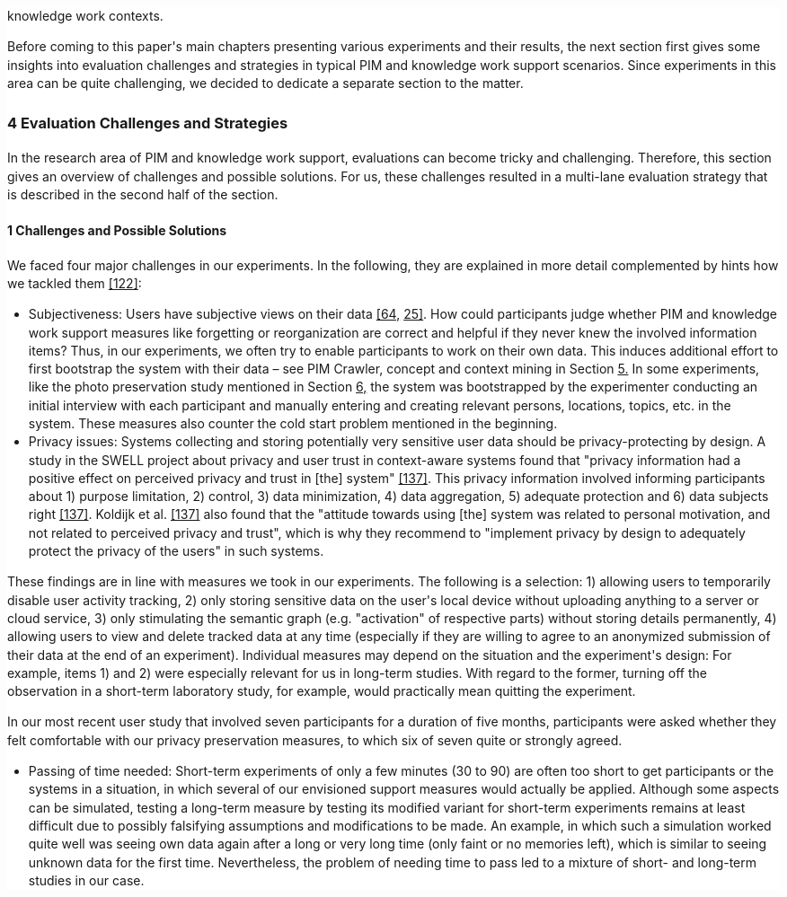 knowledge work contexts.

Before coming to this paper's main chapters presenting various experiments and their results, the next section first gives some insights into evaluation challenges and strategies in typical PIM and knowledge work support scenarios. Since experiments in this area can be quite challenging, we decided to dedicate a separate section to the matter.

### <span id="page-11-0"></span>4 Evaluation Challenges and Strategies

In the research area of PIM and knowledge work support, evaluations can become tricky and challenging. Therefore, this section gives an overview of challenges and possible solutions. For us, these challenges resulted in a multi-lane evaluation strategy that is described in the second half of the section.

#### 1 Challenges and Possible Solutions

We faced four major challenges in our experiments. In the following, they are explained in more detail complemented by hints how we tackled them [\[122\]](#page-61-0):

- Subjectiveness: Users have subjective views on their data [\[64,](#page-55-7) [25\]](#page-52-6). How could participants judge whether PIM and knowledge work support measures like forgetting or reorganization are correct and helpful if they never knew the involved information items? Thus, in our experiments, we often try to enable participants to work on their own data. This induces additional effort to first bootstrap the system with their data – see PIM Crawler, concept and context mining in Section [5.](#page-14-0) In some experiments, like the photo preservation study mentioned in Section [6,](#page-21-0) the system was bootstrapped by the experimenter conducting an initial interview with each participant and manually entering and creating relevant persons, locations, topics, etc. in the system. These measures also counter the cold start problem mentioned in the beginning.
- Privacy issues: Systems collecting and storing potentially very sensitive user data should be privacy-protecting by design. A study in the SWELL project about privacy and user trust in context-aware systems found that "privacy information had a positive effect on perceived privacy and trust in [the] system" [\[137\]](#page-63-3). This privacy information involved informing participants about 1) purpose limitation, 2) control, 3) data minimization, 4) data aggregation, 5) adequate protection and 6) data subjects right [\[137\]](#page-63-3). Koldijk et al. [\[137\]](#page-63-3) also found that the "attitude towards using [the] system was related to personal motivation, and not related to perceived privacy and trust", which is why they recommend to "implement privacy by design to adequately protect the privacy of the users" in such systems.

These findings are in line with measures we took in our experiments. The following is a selection: 1) allowing users to temporarily disable user activity tracking, 2) only storing sensitive data on the user's local device without uploading anything to a server or cloud service, 3) only stimulating the semantic graph (e.g. "activation" of respective parts) without storing details permanently, 4) allowing users to view and delete tracked data at any time (especially if they are willing to agree to an anonymized submission of their data at the end of an experiment). Individual measures may depend on the situation and the experiment's design: For example, items 1) and 2) were especially relevant for us in long-term studies. With regard to the former, turning off the observation in a short-term laboratory study, for example, would practically mean quitting the experiment.

In our most recent user study that involved seven participants for a duration of five months, participants were asked whether they felt comfortable with our privacy preservation measures, to which six of seven quite or strongly agreed.

- Passing of time needed: Short-term experiments of only a few minutes (30 to 90) are often too short to get participants or the systems in a situation, in which several of our envisioned support measures would actually be applied. Although some aspects can be simulated, testing a long-term measure by testing its modified variant for short-term experiments remains at least difficult due to possibly falsifying assumptions and modifications to be made. An example, in which such a simulation worked quite well was seeing own data again after a long or very long time (only faint or no memories left), which is similar to seeing unknown data for the first time. Nevertheless, the problem of needing time to pass led to a mixture of short- and long-term studies in our case.